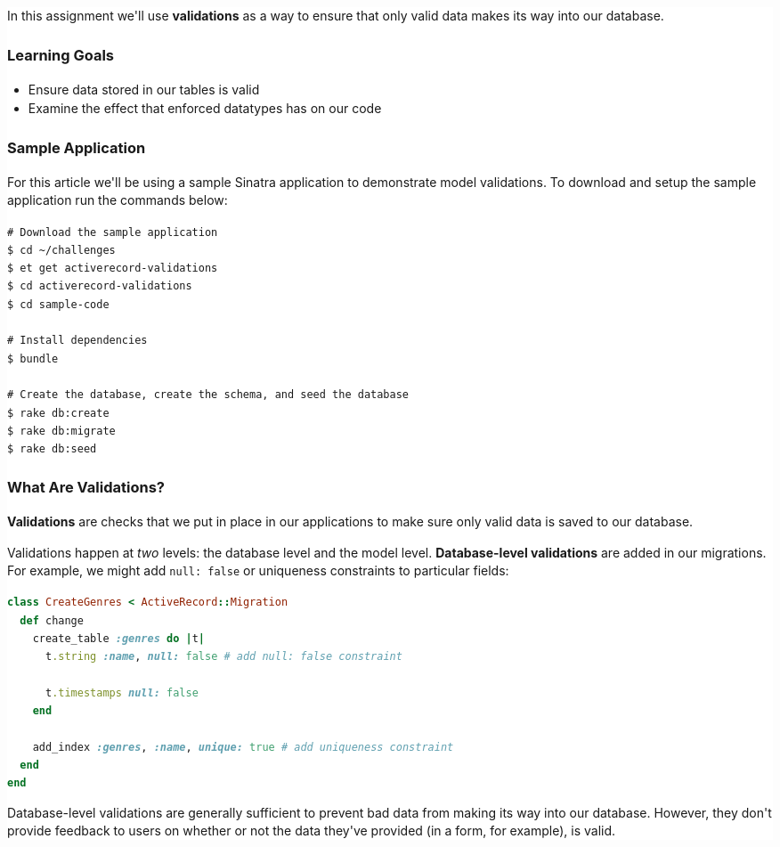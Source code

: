 In this assignment we'll use **validations** as a way to ensure that only valid data makes its way into our database.

### Learning Goals

* Ensure data stored in our tables is valid
* Examine the effect that enforced datatypes has on our code

### Sample Application

For this article we'll be using a sample Sinatra application to demonstrate model validations. To download and setup the sample application run the commands below:

```no-highlight
# Download the sample application
$ cd ~/challenges
$ et get activerecord-validations
$ cd activerecord-validations
$ cd sample-code 

# Install dependencies
$ bundle

# Create the database, create the schema, and seed the database
$ rake db:create
$ rake db:migrate
$ rake db:seed
```

### What Are Validations?

**Validations** are checks that we put in place in our applications to make sure  only valid data is saved to our database.

Validations happen at _two_ levels: the database level and the model level. **Database-level validations** are added in our migrations. For example, we might add `null: false` or uniqueness constraints to particular fields:

```ruby
class CreateGenres < ActiveRecord::Migration
  def change
    create_table :genres do |t|
      t.string :name, null: false # add null: false constraint

      t.timestamps null: false
    end

    add_index :genres, :name, unique: true # add uniqueness constraint
  end
end
```

Database-level validations are generally sufficient to prevent bad data from making its way into our database. However, they don't provide feedback to users on whether or not the data they've provided (in a form, for example), is valid.
